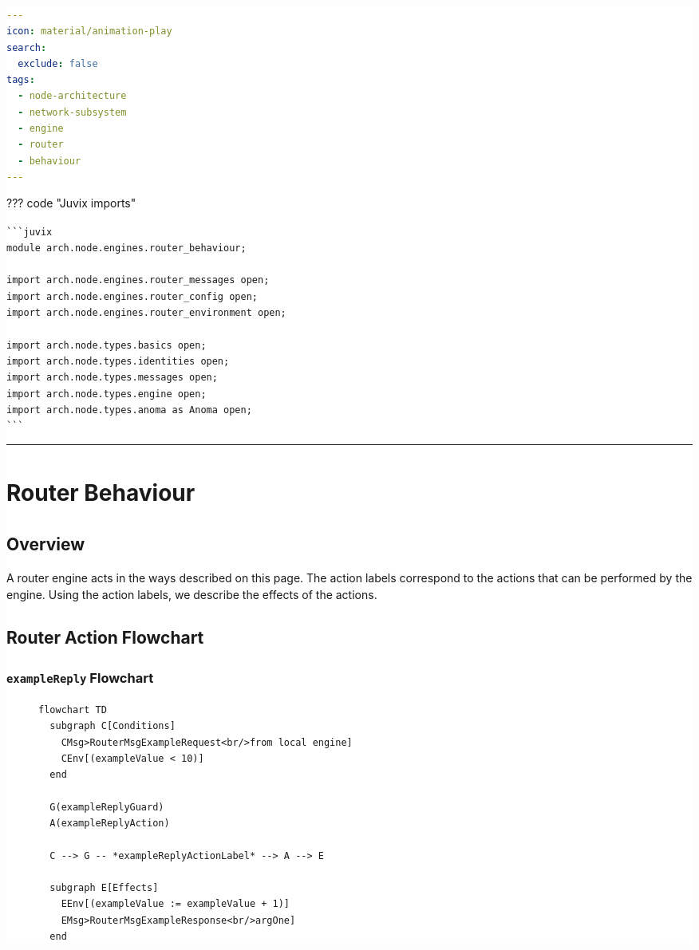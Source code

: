 ```yaml
---
icon: material/animation-play
search:
  exclude: false
tags:
  - node-architecture
  - network-subsystem
  - engine
  - router
  - behaviour
---
```


??? code "Juvix imports"

    ```juvix
    module arch.node.engines.router_behaviour;

    import arch.node.engines.router_messages open;
    import arch.node.engines.router_config open;
    import arch.node.engines.router_environment open;

    import arch.node.types.basics open;
    import arch.node.types.identities open;
    import arch.node.types.messages open;
    import arch.node.types.engine open;
    import arch.node.types.anoma as Anoma open;
    ```

---

# Router Behaviour

## Overview

A router engine acts in the ways described on this page.
The action labels correspond to the actions that can be performed by the engine.
Using the action labels, we describe the effects of the actions.

## Router Action Flowchart

### `exampleReply` Flowchart

<figure markdown>

```mermaid
flowchart TD
  subgraph C[Conditions]
    CMsg>RouterMsgExampleRequest<br/>from local engine]
    CEnv[(exampleValue < 10)]
  end

  G(exampleReplyGuard)
  A(exampleReplyAction)

  C --> G -- *exampleReplyActionLabel* --> A --> E

  subgraph E[Effects]
    EEnv[(exampleValue := exampleValue + 1)]
    EMsg>RouterMsgExampleResponse<br/>argOne]
  end
```
